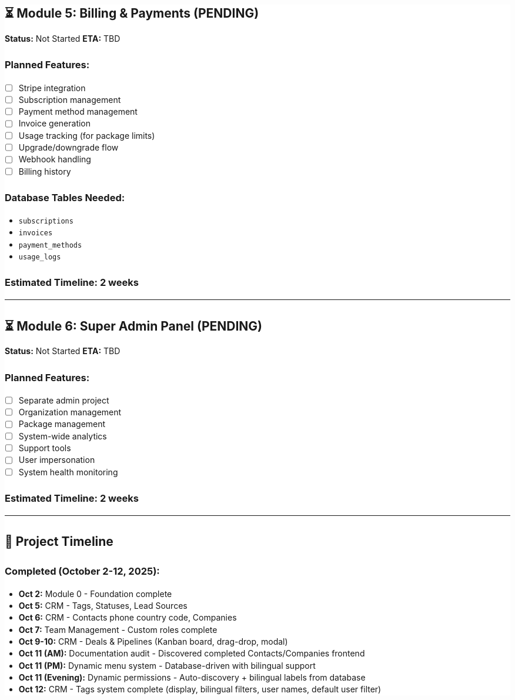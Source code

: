 ## ⏳ Module 5: Billing & Payments (PENDING)

**Status:** Not Started
**ETA:** TBD

### Planned Features:
- [ ] Stripe integration
- [ ] Subscription management
- [ ] Payment method management
- [ ] Invoice generation
- [ ] Usage tracking (for package limits)
- [ ] Upgrade/downgrade flow
- [ ] Webhook handling
- [ ] Billing history

### Database Tables Needed:
- `subscriptions`
- `invoices`
- `payment_methods`
- `usage_logs`

### Estimated Timeline: 2 weeks

---

## ⏳ Module 6: Super Admin Panel (PENDING)

**Status:** Not Started
**ETA:** TBD

### Planned Features:
- [ ] Separate admin project
- [ ] Organization management
- [ ] Package management
- [ ] System-wide analytics
- [ ] Support tools
- [ ] User impersonation
- [ ] System health monitoring

### Estimated Timeline: 2 weeks

---

## 📅 Project Timeline

### Completed (October 2-12, 2025):
- **Oct 2:** Module 0 - Foundation complete
- **Oct 5:** CRM - Tags, Statuses, Lead Sources
- **Oct 6:** CRM - Contacts phone country code, Companies
- **Oct 7:** Team Management - Custom roles complete
- **Oct 9-10:** CRM - Deals & Pipelines (Kanban board, drag-drop, modal)
- **Oct 11 (AM):** Documentation audit - Discovered completed Contacts/Companies frontend
- **Oct 11 (PM):** Dynamic menu system - Database-driven with bilingual support
- **Oct 11 (Evening):** Dynamic permissions - Auto-discovery + bilingual labels from database
- **Oct 12:** CRM - Tags system complete (display, bilingual filters, user names, default user filter)
